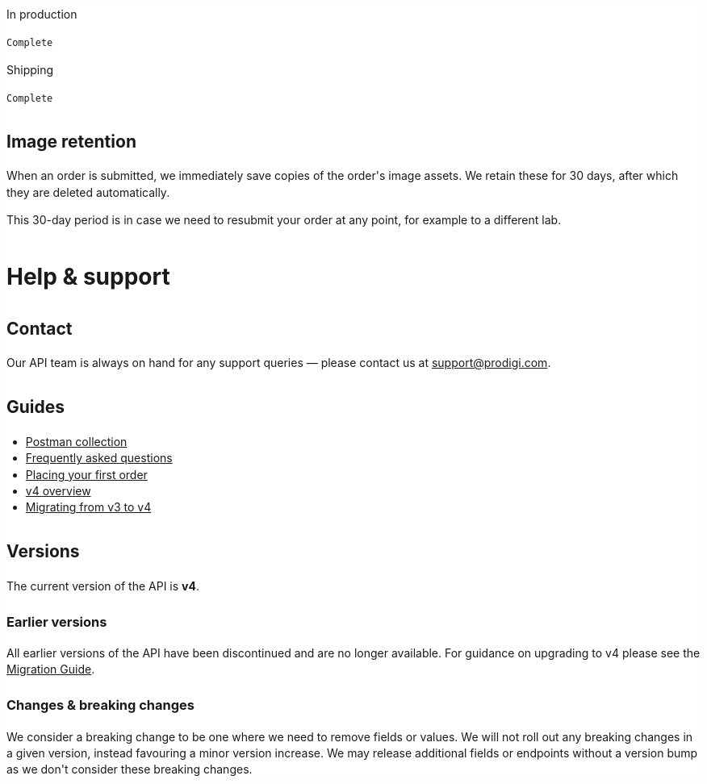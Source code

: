 In production

`Complete`

Shipping

`Complete`

Image retention
---------------

When an order is submitted, we immediately save copies of the order's image assets. We retain these for 30 days, after which they are deleted automatically.

This 30-day period is in case we need to resubmit your order at any point, for example to a different lab.

Help & support
==============

Contact
-------

Our API team is always on hand for any support queries — please contact us at [support@prodigi.com](mailto:support@prodigi.com "Email us").

Guides
------

*   [Postman collection](https://postman.prodigi.com/ "Prodigi print API Postman collection")
*   [Frequently asked questions](/faq/print-api/ "API FAQ")
*   [Placing your first order](/blog/your-first-print-api-order/ "Your first Prodigi API order")
*   [v4 overview](/blog/announcing-prodigi-print-api-v4/ "An overview of v4 of our API")
*   [Migrating from v3 to v4](/blog/migrating-from-api-v3-to-v4/ "Migrating to v4 of the Prodigi API")

Versions
--------

The current version of the API is **v4**.

### Earlier versions

All earlier versions of the API have been discontinued and are no longer available. For guidance on upgrading to v4 please see the [Migration Guide](/blog/migrating-from-api-v3-to-v4/ "Migrating to v4 of the Prodigi API").

### Changes & breaking changes

We consider a breaking change to be one where we need to remove fields or values. We will not roll out any breaking changes in a given version, instead favouring a minor version increase. We may release additional fields or endpoints without a version bump as we don't consider these breaking changes.